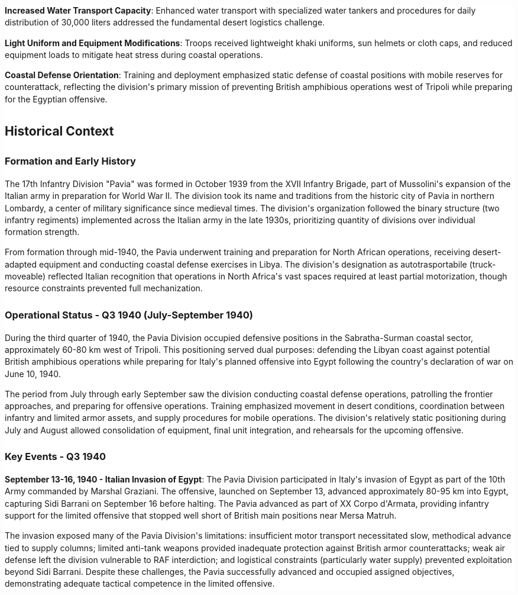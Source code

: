 **Increased Water Transport Capacity**: Enhanced water transport with specialized water tankers and procedures for daily distribution of 30,000 liters addressed the fundamental desert logistics challenge.

**Light Uniform and Equipment Modifications**: Troops received lightweight khaki uniforms, sun helmets or cloth caps, and reduced equipment loads to mitigate heat stress during coastal operations.

**Coastal Defense Orientation**: Training and deployment emphasized static defense of coastal positions with mobile reserves for counterattack, reflecting the division's primary mission of preventing British amphibious operations west of Tripoli while preparing for the Egyptian offensive.

## Historical Context

### Formation and Early History

The 17th Infantry Division "Pavia" was formed in October 1939 from the XVII Infantry Brigade, part of Mussolini's expansion of the Italian army in preparation for World War II. The division took its name and traditions from the historic city of Pavia in northern Lombardy, a center of military significance since medieval times. The division's organization followed the binary structure (two infantry regiments) implemented across the Italian army in the late 1930s, prioritizing quantity of divisions over individual formation strength.

From formation through mid-1940, the Pavia underwent training and preparation for North African operations, receiving desert-adapted equipment and conducting coastal defense exercises in Libya. The division's designation as autotrasportabile (truck-moveable) reflected Italian recognition that operations in North Africa's vast spaces required at least partial motorization, though resource constraints prevented full mechanization.

### Operational Status - Q3 1940 (July-September 1940)

During the third quarter of 1940, the Pavia Division occupied defensive positions in the Sabratha-Surman coastal sector, approximately 60-80 km west of Tripoli. This positioning served dual purposes: defending the Libyan coast against potential British amphibious operations while preparing for Italy's planned offensive into Egypt following the country's declaration of war on June 10, 1940.

The period from July through early September saw the division conducting coastal defense operations, patrolling the frontier approaches, and preparing for offensive operations. Training emphasized movement in desert conditions, coordination between infantry and limited armor assets, and supply procedures for mobile operations. The division's relatively static positioning during July and August allowed consolidation of equipment, final unit integration, and rehearsals for the upcoming offensive.

### Key Events - Q3 1940

**September 13-16, 1940 - Italian Invasion of Egypt**: The Pavia Division participated in Italy's invasion of Egypt as part of the 10th Army commanded by Marshal Graziani. The offensive, launched on September 13, advanced approximately 80-95 km into Egypt, capturing Sidi Barrani on September 16 before halting. The Pavia advanced as part of XX Corpo d'Armata, providing infantry support for the limited offensive that stopped well short of British main positions near Mersa Matruh.

The invasion exposed many of the Pavia Division's limitations: insufficient motor transport necessitated slow, methodical advance tied to supply columns; limited anti-tank weapons provided inadequate protection against British armor counterattacks; weak air defense left the division vulnerable to RAF interdiction; and logistical constraints (particularly water supply) prevented exploitation beyond Sidi Barrani. Despite these challenges, the Pavia successfully advanced and occupied assigned objectives, demonstrating adequate tactical competence in the limited offensive.
